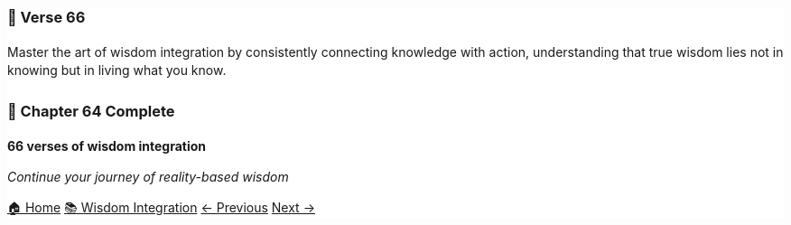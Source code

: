 <div class="verse">
<h3><span class="verse-number">🔮 Verse 66</span></h3>
<p>Master the art of wisdom integration by consistently connecting knowledge with action, understanding that true wisdom lies not in knowing but in living what you know.</p>
</div>

<div class="chapter-footer">
<h3>🎯 Chapter 64 Complete</h3>
<p><strong>66 verses of wisdom integration</strong></p>
<p><em>Continue your journey of reality-based wisdom</em></p>
</div>

<div class="chapter-nav">
<a href="../../../index.html">🏠 Home</a>
<a href="README.html">📚 Wisdom Integration</a>
<a href="chapter-63.html">← Previous</a>
<a href="chapter-65.html">Next →</a>
</div>

</div>
